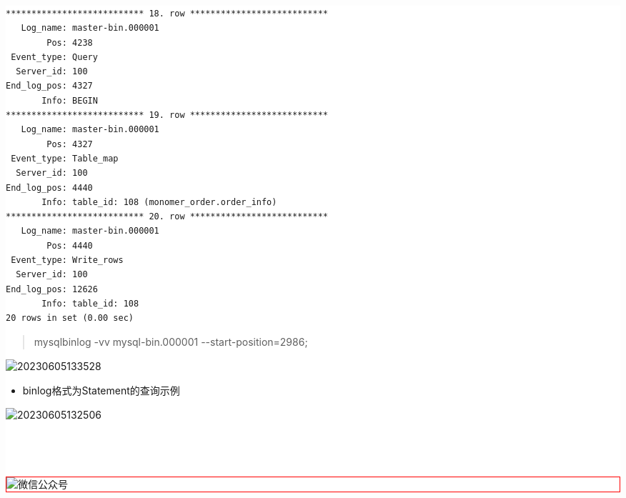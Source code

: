 ```
*************************** 18. row ***************************
   Log_name: master-bin.000001
        Pos: 4238
 Event_type: Query
  Server_id: 100
End_log_pos: 4327
       Info: BEGIN
*************************** 19. row ***************************
   Log_name: master-bin.000001
        Pos: 4327
 Event_type: Table_map
  Server_id: 100
End_log_pos: 4440
       Info: table_id: 108 (monomer_order.order_info)
*************************** 20. row ***************************
   Log_name: master-bin.000001
        Pos: 4440
 Event_type: Write_rows
  Server_id: 100
End_log_pos: 12626
       Info: table_id: 108
20 rows in set (0.00 sec)

```

> mysqlbinlog -vv mysql-bin.000001 --start-position=2986;

![20230605133528](https://tianqingxiaozhu.oss-cn-shenzhen.aliyuncs.com/blog20230605133528.png)

- binlog格式为Statement的查询示例

![20230605132506](https://tianqingxiaozhu.oss-cn-shenzhen.aliyuncs.com/blog20230605132506.png)



<br /><br /><br />
<img style="border:1px red solid; display:block; margin:0 auto;" src="https://tianqingxiaozhu.oss-cn-shenzhen.aliyuncs.com/img/qrcode.jpg" alt="微信公众号" />

